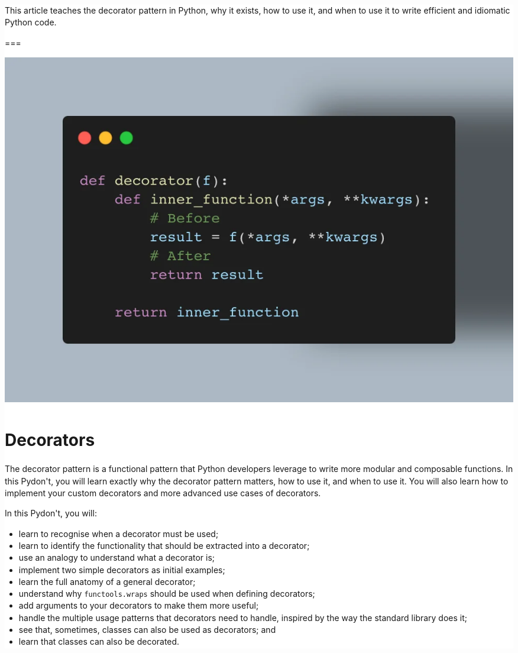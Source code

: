 This article teaches the decorator pattern in Python, why it exists, how to use it, and when to use it to write efficient and idiomatic Python code.

===

![](thumbnail.webp)

# Decorators

The decorator pattern is a functional pattern that Python developers leverage to write more modular and composable functions.
In this Pydon't, you will learn exactly why the decorator pattern matters, how to use it, and when to use it.
You will also learn how to implement your custom decorators and more advanced use cases of decorators.

In this Pydon't, you will:

 - learn to recognise when a decorator must be used;
 - learn to identify the functionality that should be extracted into a decorator;
 - use an analogy to understand what a decorator is;
 - implement two simple decorators as initial examples;
 - learn the full anatomy of a general decorator;
 - understand why `functools.wraps` should be used when defining decorators;
 - add arguments to your decorators to make them more useful;
 - handle the multiple usage patterns that decorators need to handle, inspired by the way the standard library does it;
 - see that, sometimes, classes can also be used as decorators; and
 - learn that classes can also be decorated.
